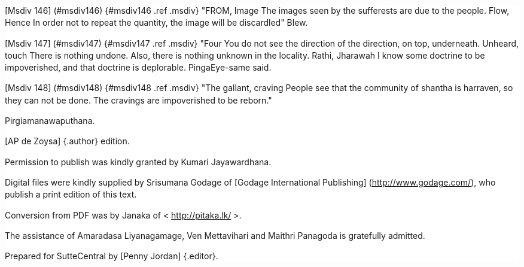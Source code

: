 [Msdiv 146] (#msdiv146) {#msdiv146 .ref .msdiv} "FROM, Image
The images seen by the sufferests are due to the people. Flow, Hence
In order not to repeat the quantity, the image will be discardled"
Blew.

[Msdiv 147] (#msdiv147) {#msdiv147 .ref .msdiv} "Four
You do not see the direction of the direction, on top, underneath. Unheard, touch
There is nothing undone. Also, there is nothing unknown in the locality. Rathi, Jharawah
I know some doctrine to be impoverished, and that doctrine is deplorable. PingaEye-same
said.

[Msdiv 148] (#msdiv148) {#msdiv148 .ref .msdiv} "The gallant, craving
People see that the community of shantha is harraven, so they can not be done.
The cravings are impoverished to be reborn."

Pirgiamanawaputhana.

[AP de Zoysa] {.author} edition.

Permission to publish was kindly granted by Kumari Jayawardhana.

Digital files were kindly supplied by Srisumana Godage of [Godage
International Publishing] (http://www.godage.com/), who publish a print
edition of this text.

Conversion from PDF was by Janaka of < http://pitaka.lk/ >.

The assistance of Amaradasa Liyanagamage, Ven Mettavihari and Maithri
Panagoda is gratefully admitted.

Prepared for SutteCentral by [Penny Jordan] {.editor}.